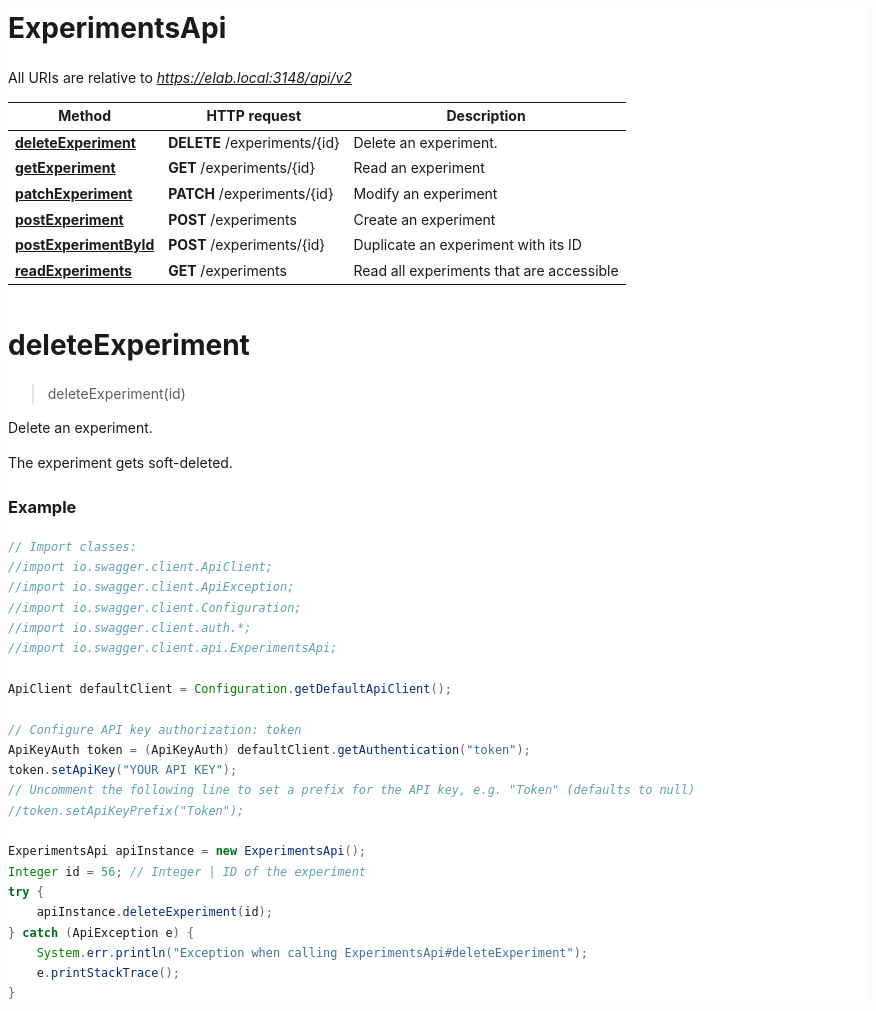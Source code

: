 # ExperimentsApi

All URIs are relative to *https://elab.local:3148/api/v2*

Method | HTTP request | Description
------------- | ------------- | -------------
[**deleteExperiment**](ExperimentsApi.md#deleteExperiment) | **DELETE** /experiments/{id} | Delete an experiment.
[**getExperiment**](ExperimentsApi.md#getExperiment) | **GET** /experiments/{id} | Read an experiment
[**patchExperiment**](ExperimentsApi.md#patchExperiment) | **PATCH** /experiments/{id} | Modify an experiment
[**postExperiment**](ExperimentsApi.md#postExperiment) | **POST** /experiments | Create an experiment
[**postExperimentById**](ExperimentsApi.md#postExperimentById) | **POST** /experiments/{id} | Duplicate an experiment with its ID
[**readExperiments**](ExperimentsApi.md#readExperiments) | **GET** /experiments | Read all experiments that are accessible

<a name="deleteExperiment"></a>
# **deleteExperiment**
> deleteExperiment(id)

Delete an experiment.

The experiment gets soft-deleted.

### Example
```java
// Import classes:
//import io.swagger.client.ApiClient;
//import io.swagger.client.ApiException;
//import io.swagger.client.Configuration;
//import io.swagger.client.auth.*;
//import io.swagger.client.api.ExperimentsApi;

ApiClient defaultClient = Configuration.getDefaultApiClient();

// Configure API key authorization: token
ApiKeyAuth token = (ApiKeyAuth) defaultClient.getAuthentication("token");
token.setApiKey("YOUR API KEY");
// Uncomment the following line to set a prefix for the API key, e.g. "Token" (defaults to null)
//token.setApiKeyPrefix("Token");

ExperimentsApi apiInstance = new ExperimentsApi();
Integer id = 56; // Integer | ID of the experiment
try {
    apiInstance.deleteExperiment(id);
} catch (ApiException e) {
    System.err.println("Exception when calling ExperimentsApi#deleteExperiment");
    e.printStackTrace();
}
```
